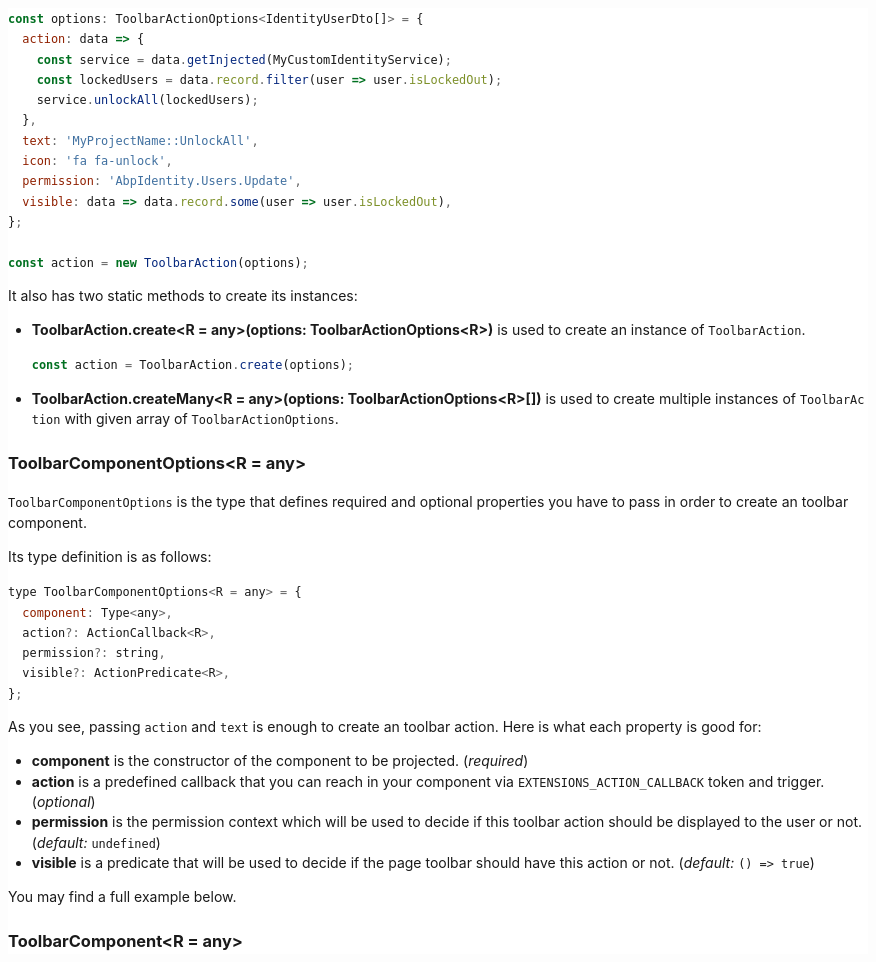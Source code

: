 ```js
const options: ToolbarActionOptions<IdentityUserDto[]> = {
  action: data => {
    const service = data.getInjected(MyCustomIdentityService);
    const lockedUsers = data.record.filter(user => user.isLockedOut);
    service.unlockAll(lockedUsers);
  },
  text: 'MyProjectName::UnlockAll',
  icon: 'fa fa-unlock',
  permission: 'AbpIdentity.Users.Update',
  visible: data => data.record.some(user => user.isLockedOut),
};

const action = new ToolbarAction(options);
```

It also has two static methods to create its instances:

- **ToolbarAction.create\<R = any\>\(options: ToolbarActionOptions\<R\>\)** is used to create an instance of `ToolbarAction`.
  ```js
  const action = ToolbarAction.create(options);
  ```
- **ToolbarAction.createMany\<R = any\>\(options: ToolbarActionOptions\<R\>\[\]\)** is used to create multiple instances of `ToolbarAction` with given array of `ToolbarActionOptions`.

### ToolbarComponentOptions\<R = any\>

`ToolbarComponentOptions` is the type that defines required and optional properties you have to pass in order to create an toolbar component.

Its type definition is as follows:

```js
type ToolbarComponentOptions<R = any> = {
  component: Type<any>,
  action?: ActionCallback<R>,
  permission?: string,
  visible?: ActionPredicate<R>,
};
```

As you see, passing `action` and `text` is enough to create an toolbar action. Here is what each property is good for:

- **component** is the constructor of the component to be projected. (_required_)
- **action** is a predefined callback that you can reach in your component via `EXTENSIONS_ACTION_CALLBACK` token and trigger. (_optional_)
- **permission** is the permission context which will be used to decide if this toolbar action should be displayed to the user or not. (_default:_ `undefined`)
- **visible** is a predicate that will be used to decide if the page toolbar should have this action or not. (_default:_ `() => true`)

You may find a full example below.

### ToolbarComponent\<R = any\>


  [eIdentityComponents.Users]: [
  [eIdentityComponents.Users]: [
  [eIdentityComponents.Users]: [
  [eIdentityComponents.Users]: [exportUsersContributor],